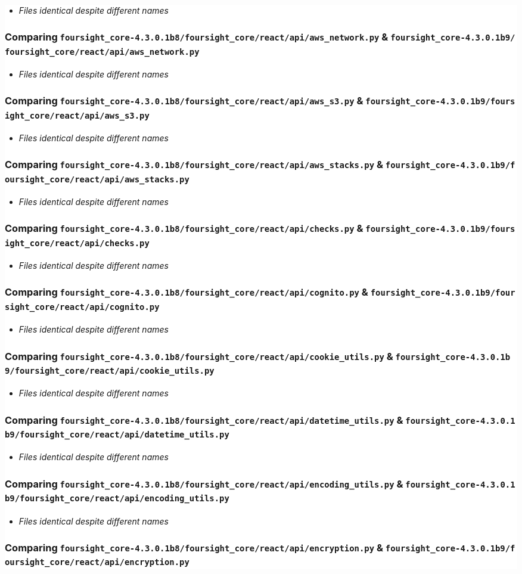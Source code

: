  * *Files identical despite different names*

### Comparing `foursight_core-4.3.0.1b8/foursight_core/react/api/aws_network.py` & `foursight_core-4.3.0.1b9/foursight_core/react/api/aws_network.py`

 * *Files identical despite different names*

### Comparing `foursight_core-4.3.0.1b8/foursight_core/react/api/aws_s3.py` & `foursight_core-4.3.0.1b9/foursight_core/react/api/aws_s3.py`

 * *Files identical despite different names*

### Comparing `foursight_core-4.3.0.1b8/foursight_core/react/api/aws_stacks.py` & `foursight_core-4.3.0.1b9/foursight_core/react/api/aws_stacks.py`

 * *Files identical despite different names*

### Comparing `foursight_core-4.3.0.1b8/foursight_core/react/api/checks.py` & `foursight_core-4.3.0.1b9/foursight_core/react/api/checks.py`

 * *Files identical despite different names*

### Comparing `foursight_core-4.3.0.1b8/foursight_core/react/api/cognito.py` & `foursight_core-4.3.0.1b9/foursight_core/react/api/cognito.py`

 * *Files identical despite different names*

### Comparing `foursight_core-4.3.0.1b8/foursight_core/react/api/cookie_utils.py` & `foursight_core-4.3.0.1b9/foursight_core/react/api/cookie_utils.py`

 * *Files identical despite different names*

### Comparing `foursight_core-4.3.0.1b8/foursight_core/react/api/datetime_utils.py` & `foursight_core-4.3.0.1b9/foursight_core/react/api/datetime_utils.py`

 * *Files identical despite different names*

### Comparing `foursight_core-4.3.0.1b8/foursight_core/react/api/encoding_utils.py` & `foursight_core-4.3.0.1b9/foursight_core/react/api/encoding_utils.py`

 * *Files identical despite different names*

### Comparing `foursight_core-4.3.0.1b8/foursight_core/react/api/encryption.py` & `foursight_core-4.3.0.1b9/foursight_core/react/api/encryption.py`
